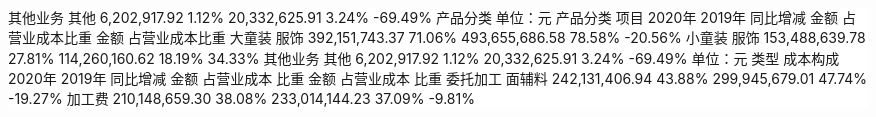 其他业务
其他
6,202,917.92
1.12%
20,332,625.91
3.24%
-69.49%
产品分类
单位：元
产品分类
项目
2020年
2019年
同比增减
金额
占营业成本比重
金额
占营业成本比重
大童装
服饰
392,151,743.37
71.06%
493,655,686.58
78.58%
-20.56%
小童装
服饰
153,488,639.78
27.81%
114,260,160.62
18.19%
34.33%
其他业务
其他
6,202,917.92
1.12%
20,332,625.91
3.24%
-69.49%
单位：元
类型
成本构成
2020年
2019年
同比增减
金额
占营业成本
比重
金额
占营业成本
比重
委托加工
面辅料
242,131,406.94
43.88%
299,945,679.01
47.74%
-19.27%
加工费
210,148,659.30
38.08%
233,014,144.23
37.09%
-9.81%